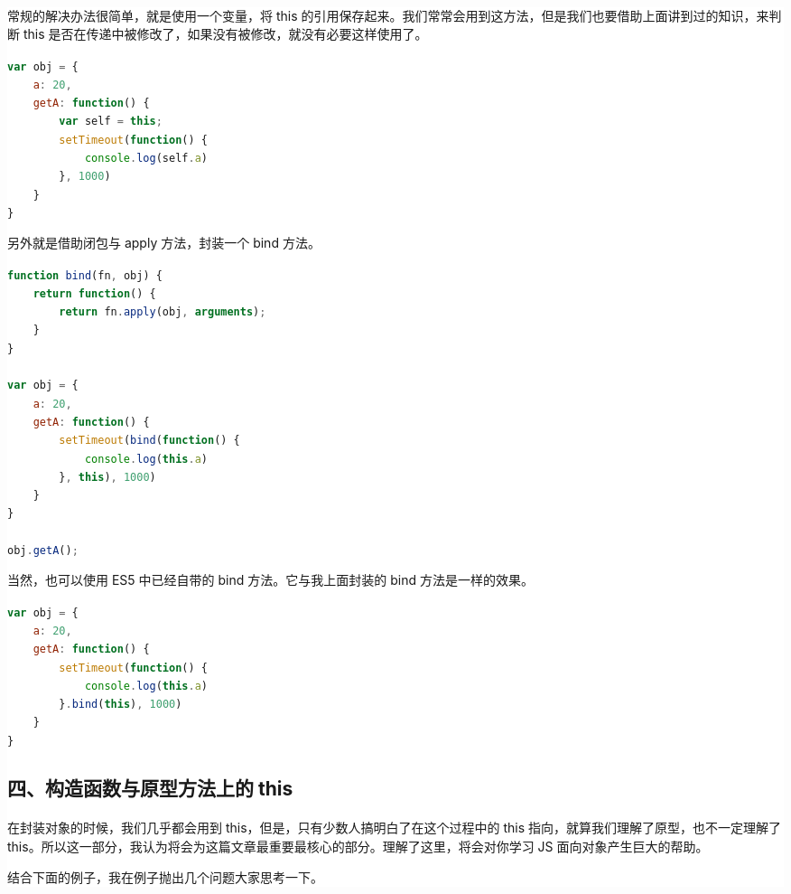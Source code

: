 常规的解决办法很简单，就是使用一个变量，将 this 的引用保存起来。我们常常会用到这方法，但是我们也要借助上面讲到过的知识，来判断 this 是否在传递中被修改了，如果没有被修改，就没有必要这样使用了。

```js
var obj = {
    a: 20,
    getA: function() {
        var self = this;
        setTimeout(function() {
            console.log(self.a)
        }, 1000)
    }
}
```

另外就是借助闭包与 apply 方法，封装一个 bind 方法。

```js
function bind(fn, obj) {
    return function() {
        return fn.apply(obj, arguments);
    }
}

var obj = {
    a: 20,
    getA: function() {
        setTimeout(bind(function() {
            console.log(this.a)
        }, this), 1000)
    }
}

obj.getA();
```

当然，也可以使用 ES5 中已经自带的 bind 方法。它与我上面封装的 bind 方法是一样的效果。

```js
var obj = {
    a: 20,
    getA: function() {
        setTimeout(function() {
            console.log(this.a)
        }.bind(this), 1000)
    }
}
```

## 四、构造函数与原型方法上的 this

在封装对象的时候，我们几乎都会用到 this，但是，只有少数人搞明白了在这个过程中的 this 指向，就算我们理解了原型，也不一定理解了 this。所以这一部分，我认为将会为这篇文章最重要最核心的部分。理解了这里，将会对你学习 JS 面向对象产生巨大的帮助。

结合下面的例子，我在例子抛出几个问题大家思考一下。
